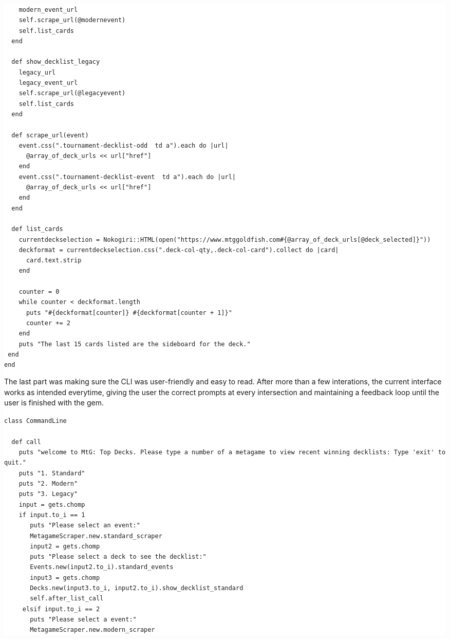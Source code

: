 ```
    modern_event_url
    self.scrape_url(@modernevent)
    self.list_cards
  end

  def show_decklist_legacy
    legacy_url
    legacy_event_url
    self.scrape_url(@legacyevent)
    self.list_cards
  end

  def scrape_url(event)
    event.css(".tournament-decklist-odd  td a").each do |url|
      @array_of_deck_urls << url["href"]
    end
    event.css(".tournament-decklist-event  td a").each do |url|
      @array_of_deck_urls << url["href"]
    end
  end

  def list_cards
    currentdeckselection = Nokogiri::HTML(open("https://www.mtggoldfish.com#{@array_of_deck_urls[@deck_selected]}"))
    deckformat = currentdeckselection.css(".deck-col-qty,.deck-col-card").collect do |card|
      card.text.strip
    end

    counter = 0
    while counter < deckformat.length
      puts "#{deckformat[counter]} #{deckformat[counter + 1]}"
      counter += 2
    end
    puts "The last 15 cards listed are the sideboard for the deck."
 end
end
```

 The last part was making sure the CLI was user-friendly and easy to read. After more than a few interations, the current interface works as intended everytime, giving the user the correct prompts at every intersection and maintaining a feedback loop until the user is finished with the gem.
 
```
class CommandLine

  def call
    puts "welcome to MtG: Top Decks. Please type a number of a metagame to view recent winning decklists: Type 'exit' to quit."
    puts "1. Standard"
    puts "2. Modern"
    puts "3. Legacy"
    input = gets.chomp
    if input.to_i == 1
       puts "Please select an event:"
       MetagameScraper.new.standard_scraper
       input2 = gets.chomp
       puts "Please select a deck to see the decklist:"
       Events.new(input2.to_i).standard_events
       input3 = gets.chomp
       Decks.new(input3.to_i, input2.to_i).show_decklist_standard
       self.after_list_call
     elsif input.to_i == 2
       puts "Please select a event:"
       MetagameScraper.new.modern_scraper
```